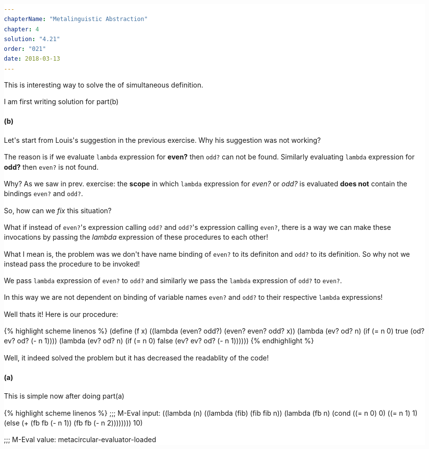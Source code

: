 ```yaml
---
chapterName: "Metalinguistic Abstraction"
chapter: 4
solution: "4.21"
order: "021"
date: 2018-03-13 
---
```


This is interesting way to solve the of simultaneous definition.

I am first writing solution for part(b)

#### (b)

Let's start from Louis's suggestion in the previous exercise. Why his suggestion was not working?

The reason is if we evaluate `lambda` expression for **even?** then `odd?` can not be found. Similarly evaluating `lambda` expression for  **odd?** then `even?` is not found. 

Why? As we saw in prev. exercise: the **scope** in which `lambda` expression for *even?* or *odd?* is evaluated **does not** contain the bindings `even?` and `odd?`.

So, how can we *fix* this situation?

What if instead of `even?`'s expression calling `odd?` and  `odd?`'s expression calling `even?`, there is a way we can make these invocations by passing the *lambda* expression of these procedures to each other!

What I mean is, the problem was we don't have name binding of `even?` to its definiton and `odd?` to its definition. So why not we instead pass the procedure to be invoked!

We pass `lambda` expression of `even?` to `odd?` and similarly we pass the `lambda` expression of `odd?` to `even?`.

In this way we are not dependent on binding of variable names `even?` and `odd?` to their respective `lambda` expressions!

Well thats it! Here is our procedure:

{% highlight scheme linenos %}
(define (f x)
  ((lambda (even? odd?)
     (even? even? odd? x))
   (lambda (ev? od? n)
     (if (= n 0) true (od? ev? od? (- n 1))))
   (lambda (ev? od? n)
     (if (= n 0) false (ev? ev? od? (- n 1))))))
{% endhighlight %}

Well, it indeed solved the problem but it has decreased the readablity of the code!

#### (a)

This is simple now after doing part(a)

{% highlight scheme linenos %}
;;; M-Eval input:
((lambda (n)
    ((lambda (fib)
        (fib fib n))
     (lambda (fb n)
        (cond ((= n 0) 0)
              ((= n 1) 1)
              (else (+ (fb fb (- n 1)) (fb fb (- n 2))))))))
 10)

;;; M-Eval value:
metacircular-evaluator-loaded
